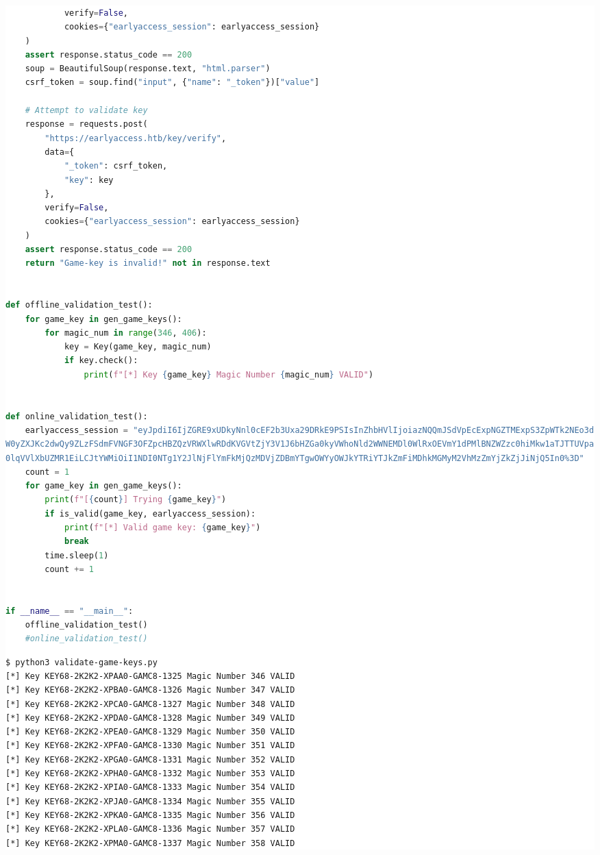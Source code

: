 ```python
            verify=False,
            cookies={"earlyaccess_session": earlyaccess_session}
    )
    assert response.status_code == 200
    soup = BeautifulSoup(response.text, "html.parser")
    csrf_token = soup.find("input", {"name": "_token"})["value"]

    # Attempt to validate key
    response = requests.post(
        "https://earlyaccess.htb/key/verify",
        data={
            "_token": csrf_token,
            "key": key
        },
        verify=False,
        cookies={"earlyaccess_session": earlyaccess_session}
    )
    assert response.status_code == 200
    return "Game-key is invalid!" not in response.text


def offline_validation_test():
    for game_key in gen_game_keys():
        for magic_num in range(346, 406):
            key = Key(game_key, magic_num)
            if key.check():
                print(f"[*] Key {game_key} Magic Number {magic_num} VALID")


def online_validation_test():
    earlyaccess_session = "eyJpdiI6IjZGRE9xUDkyNnl0cEF2b3Uxa29DRkE9PSIsInZhbHVlIjoiazNQQmJSdVpEcExpNGZTMExpS3ZpWTk2NEo3dW0yZXJKc2dwQy9ZLzFSdmFVNGF3OFZpcHBZQzVRWXlwRDdKVGVtZjY3V1J6bHZGa0kyVWhoNld2WWNEMDl0WlRxOEVmY1dPMlBNZWZzc0hiMkw1aTJTTUVpa0lqVVlXbUZMR1EiLCJtYWMiOiI1NDI0NTg1Y2JlNjFlYmFkMjQzMDVjZDBmYTgwOWYyOWJkYTRiYTJkZmFiMDhkMGMyM2VhMzZmYjZkZjJiNjQ5In0%3D"
    count = 1
    for game_key in gen_game_keys():
        print(f"[{count}] Trying {game_key}")
        if is_valid(game_key, earlyaccess_session):
            print(f"[*] Valid game key: {game_key}")
            break
        time.sleep(1)
        count += 1


if __name__ == "__main__":
    offline_validation_test()
    #online_validation_test()
```

```bash
$ python3 validate-game-keys.py
[*] Key KEY68-2K2K2-XPAA0-GAMC8-1325 Magic Number 346 VALID
[*] Key KEY68-2K2K2-XPBA0-GAMC8-1326 Magic Number 347 VALID
[*] Key KEY68-2K2K2-XPCA0-GAMC8-1327 Magic Number 348 VALID
[*] Key KEY68-2K2K2-XPDA0-GAMC8-1328 Magic Number 349 VALID
[*] Key KEY68-2K2K2-XPEA0-GAMC8-1329 Magic Number 350 VALID
[*] Key KEY68-2K2K2-XPFA0-GAMC8-1330 Magic Number 351 VALID
[*] Key KEY68-2K2K2-XPGA0-GAMC8-1331 Magic Number 352 VALID
[*] Key KEY68-2K2K2-XPHA0-GAMC8-1332 Magic Number 353 VALID
[*] Key KEY68-2K2K2-XPIA0-GAMC8-1333 Magic Number 354 VALID
[*] Key KEY68-2K2K2-XPJA0-GAMC8-1334 Magic Number 355 VALID
[*] Key KEY68-2K2K2-XPKA0-GAMC8-1335 Magic Number 356 VALID
[*] Key KEY68-2K2K2-XPLA0-GAMC8-1336 Magic Number 357 VALID
[*] Key KEY68-2K2K2-XPMA0-GAMC8-1337 Magic Number 358 VALID
```